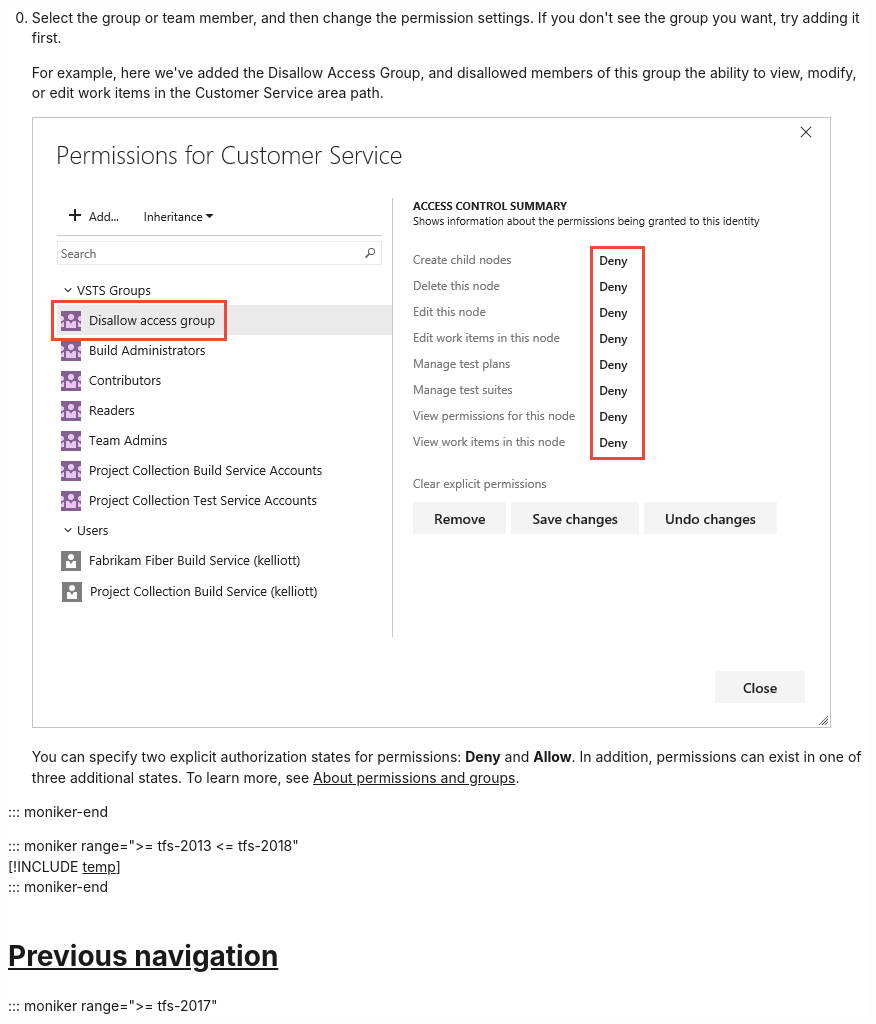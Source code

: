 0. Select the group or team member, and then change the permission settings. If you don't see the group you want, try adding it first. 

	For example, here we've added the Disallow Access Group, and disallowed members of this group the ability to view, modify, or edit work items in the Customer Service area path.

	![Permissions for an area node](_img/set-permissions-area-node-dialog.png)  
	
	You can specify two explicit authorization states for permissions: **Deny** and **Allow**. In addition, permissions can exist in one of three additional states.  To learn more, see [About permissions and groups](about-permissions.md). 

::: moniker-end

::: moniker range=">= tfs-2013 <= tfs-2018"  
[!INCLUDE [temp](../../_shared/new-navigation-not-supported.md)]   
::: moniker-end

# [Previous navigation](#tab/previous-nav) 

::: moniker range=">= tfs-2017"  
